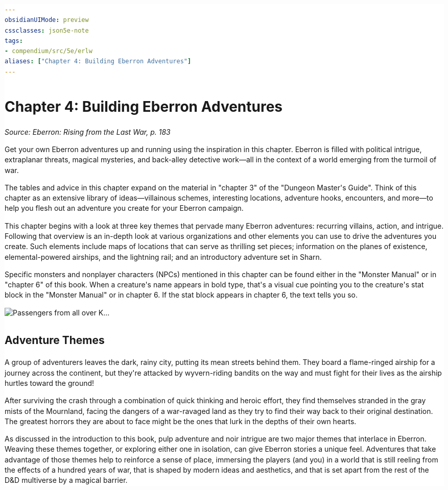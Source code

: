 ```yaml
---
obsidianUIMode: preview
cssclasses: json5e-note
tags:
- compendium/src/5e/erlw
aliases: ["Chapter 4: Building Eberron Adventures"]
---
```

# Chapter 4: Building Eberron Adventures
*Source: Eberron: Rising from the Last War, p. 183* 

Get your own Eberron adventures up and running using the inspiration in this chapter. Eberron is filled with political intrigue, extraplanar threats, magical mysteries, and back-alley detective work—all in the context of a world emerging from the turmoil of war.

The tables and advice in this chapter expand on the material in "chapter 3" of the "Dungeon Master's Guide". Think of this chapter as an extensive library of ideas—villainous schemes, interesting locations, adventure hooks, encounters, and more—to help you flesh out an adventure you create for your Eberron campaign.

This chapter begins with a look at three key themes that pervade many Eberron adventures: recurring villains, action, and intrigue. Following that overview is an in-depth look at various organizations and other elements you can use to drive the adventures you create. Such elements include maps of locations that can serve as thrilling set pieces; information on the planes of existence, elemental-powered airships, and the lightning rail; and an introductory adventure set in Sharn.

Specific monsters and nonplayer characters (NPCs) mentioned in this chapter can be found either in the "Monster Manual" or in "chapter 6" of this book. When a creature's name appears in bold type, that's a visual cue pointing you to the creature's stat block in the "Monster Manual" or in chapter 6. If the stat block appears in chapter 6, the text tells you so.

![Passengers from all over K...](/3-Mechanics/CLI/books/eberron-rising-from-the-last-war/img/104-4-01.webp#center "Passengers from all over Khorvaire disembark from a lightning train.")

## Adventure Themes

A group of adventurers leaves the dark, rainy city, putting its mean streets behind them. They board a flame-ringed airship for a journey across the continent, but they're attacked by wyvern-riding bandits on the way and must fight for their lives as the airship hurtles toward the ground!

After surviving the crash through a combination of quick thinking and heroic effort, they find themselves stranded in the gray mists of the Mournland, facing the dangers of a war-ravaged land as they try to find their way back to their original destination. The greatest horrors they are about to face might be the ones that lurk in the depths of their own hearts.

As discussed in the introduction to this book, pulp adventure and noir intrigue are two major themes that interlace in Eberron. Weaving these themes together, or exploring either one in isolation, can give Eberron stories a unique feel. Adventures that take advantage of those themes help to reinforce a sense of place, immersing the players (and you) in a world that is still reeling from the effects of a hundred years of war, that is shaped by modern ideas and aesthetics, and that is set apart from the rest of the D&D multiverse by a magical barrier.
